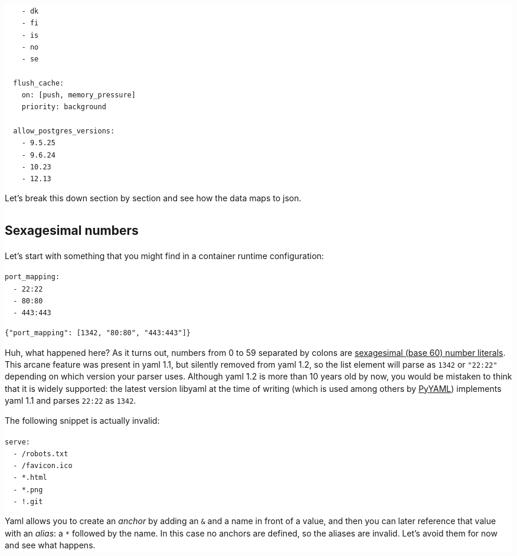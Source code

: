 ```
    - dk
    - fi
    - is
    - no
    - se

  flush_cache:
    on: [push, memory_pressure]
    priority: background

  allow_postgres_versions:
    - 9.5.25
    - 9.6.24
    - 10.23
    - 12.13
```

Let’s break this down section by section and see how the data maps to json.

[](#sexagesimal-numbers)Sexagesimal numbers
-------------------------------------------

Let’s start with something that you might find in a container runtime configuration:

```
port_mapping:
  - 22:22
  - 80:80
  - 443:443
```

```
{"port_mapping": [1342, "80:80", "443:443"]}
```

Huh, what happened here? As it turns out, numbers from 0 to 59 separated by colons are [sexagesimal (base 60) number literals](https://yaml.org/spec/1.1/#id858600). This arcane feature was present in yaml 1.1, but silently removed from yaml 1.2, so the list element will parse as `1342` or `"22:22"` depending on which version your parser uses. Although yaml 1.2 is more than 10 years old by now, you would be mistaken to think that it is widely supported: the latest version libyaml at the time of writing (which is used among others by [PyYAML](https://pypi.org/project/PyYAML/6.0/)) implements yaml 1.1 and parses `22:22` as `1342`.

The following snippet is actually invalid:

```
serve:
  - /robots.txt
  - /favicon.ico
  - *.html
  - *.png
  - !.git
```

Yaml allows you to create an _anchor_ by adding an `&` and a name in front of a value, and then you can later reference that value with an _alias_: a `*` followed by the name. In this case no anchors are defined, so the aliases are invalid. Let’s avoid them for now and see what happens.
